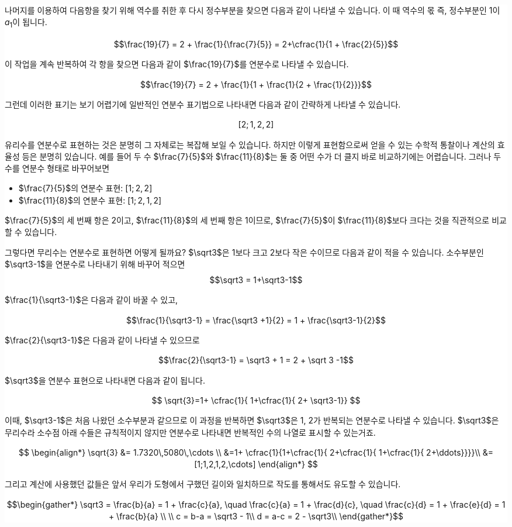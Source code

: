 나머지를 이용하여 다음항을 찾기 위해 역수를 취한 후 다시 정수부분을 찾으면 다음과 같이 나타낼 수 있습니다. 이 때 역수의 몫 즉, 정수부분인 $1$이 $a_1$이 됩니다. 

$$\frac{19}{7} = 2 + \frac{1}{\frac{7}{5}} = 2+\cfrac{1}{1 + \frac{2}{5}}$$

이 작업을 계속 반복하여 각 항을 찾으면 다음과 같이 $\frac{19}{7}$를 연분수로 나타낼 수 있습니다.

$$\frac{19}{7} = 2 + \frac{1}{1 + \frac{1}{2 + \frac{1}{2}}}$$

그런데 이러한 표기는 보기 어렵기에 일반적인 연분수 표기법으로 나타내면 다음과 같이 간략하게 나타낼 수 있습니다.

$$[2; 1, 2, 2]$$

유리수를 연분수로 표현하는 것은 분명히 그 자체로는 복잡해 보일 수 있습니다. 하지만 이렇게 표현함으로써 얻을 수 있는 수학적 통찰이나 계산의 효율성 등은 분명히 있습니다. 예를 들어 두 수 $\frac{7}{5}$와 $\frac{11}{8}$는 둘 중 어떤 수가 더 클지 바로 비교하기에는 어렵습니다. 그러나 두 수를 연분수 형태로 바꾸어보면

- $\frac{7}{5}$의 연분수 표현: $[1; 2, 2]$
- $\frac{11}{8}$의 연분수 표현: $[1; 2, 1, 2]$

$\frac{7}{5}$의 세 번째 항은 2이고, $\frac{11}{8}$의 세 번째 항은 1이므로, $\frac{7}{5}$이 $\frac{11}{8}$보다 크다는 것을 직관적으로 비교할 수 있습니다.

그렇다면 무리수는 연분수로 표현하면 어떻게 될까요? $\sqrt3$은 $1$보다 크고 $2$보다 작은 수이므로 다음과 같이 적을 수 있습니다. 소수부분인 $\sqrt3-1$을 연분수로 나타내기 위해 바꾸어 적으면 
$$\sqrt3 = 1+\sqrt3-1$$

$\frac{1}{\sqrt3-1}$은 다음과 같이 바꿀 수 있고, 

$$\frac{1}{\sqrt3-1} = \frac{\sqrt3 +1}{2} = 1 + \frac{\sqrt3-1}{2}$$

$\frac{2}{\sqrt3-1}$은 다음과 같이 나타낼 수 있으므로

$$\frac{2}{\sqrt3-1} = \sqrt3 + 1 = 2 + \sqrt 3 -1$$

$\sqrt3$을 연분수 표현으로 나타내면 다음과 같이 됩니다. 

$$
\sqrt{3}=1+
\cfrac{1}{
1+\cfrac{1}{
2+ \sqrt3-1}}
$$

이때, $\sqrt3-1$은 처음 나왔던 소수부분과 같으므로 이 과정을 반복하면 $\sqrt3$은 $1$, $2$가 반복되는 연분수로 나타낼 수 있습니다. $\sqrt3$은 무리수라 소수점 아래 수들은 규칙적이지 않지만 연분수로 나타내면 반복적인 수의 나열로 표시할 수 있는거죠.

$$
\begin{align*}
\sqrt{3} &= 1.7320\,5080\,\cdots \\
&=1+
\cfrac{1}{1+\cfrac{1}{
2+\cfrac{1}{
1+\cfrac{1}{
2+\ddots}}}}\\
&= [1;1,2,1,2,\cdots]
\end{align*}
$$

그리고 계산에 사용했던 값들은 앞서 우리가 도형에서 구했던 길이와 일치하므로 작도를 통해서도 유도할 수 있습니다.

$$\begin{gather*}
\sqrt3 = \frac{b}{a} = 1 + \frac{c}{a}, \quad \frac{c}{a} = 1 + \frac{d}{c}, \quad \frac{c}{d} = 1 + \frac{e}{d} = 1 + \frac{b}{a}
\\
\\
c = b-a = \sqrt3 - 1\\
d = a-c = 2 - \sqrt3\\
\end{gather*}$$


[^1]: [Theodorus (465 BC - 398 BC) - Biography](https://mathshistory.st-andrews.ac.uk/Biographies/Theodorus/)
[^2]: [T L Heath, A History of Greek Mathematics I (Oxford, 1921), 203-204, 209-212](https://www.wilbourhall.org/pdfs/heath/heathvoli.pdf)
[^3]: [commensurability - Mathematics Stack Exchange](https://math.stackexchange.com/questions/2343388/is-commensurability-as-simple-as-saying-a-and-b-are-rational#:~:text=two%20non,multiples%20of%20a%20common%20unit)
[^4]: [Commensurability - Wikipedia](https://en.wikipedia.org/wiki/Commensurability_(mathematics))
[^5]: [The Pythagoreans and irrational numbers - Britannica](https://www.britannica.com/science/analysis-mathematics/History-of-analysis)
[^6]: [연분수 (continued fraction)](https://blog.naver.com/john5297/80104991199)